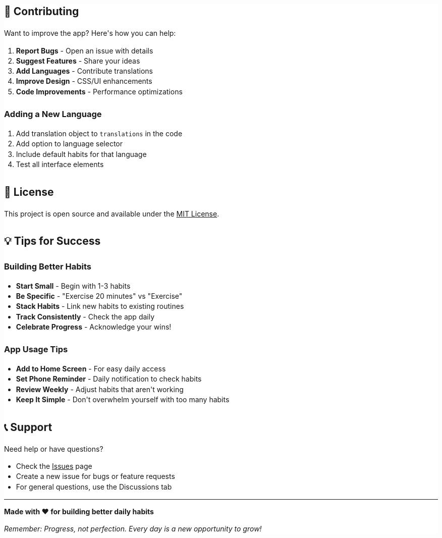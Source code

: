 ## 🤝 Contributing

Want to improve the app? Here's how you can help:

1. **Report Bugs** - Open an issue with details
2. **Suggest Features** - Share your ideas
3. **Add Languages** - Contribute translations
4. **Improve Design** - CSS/UI enhancements
5. **Code Improvements** - Performance optimizations

### Adding a New Language
1. Add translation object to `translations` in the code
2. Add option to language selector
3. Include default habits for that language
4. Test all interface elements

## 📄 License

This project is open source and available under the [MIT License](LICENSE).

## 💡 Tips for Success

### Building Better Habits
- **Start Small** - Begin with 1-3 habits
- **Be Specific** - "Exercise 20 minutes" vs "Exercise"
- **Stack Habits** - Link new habits to existing routines
- **Track Consistently** - Check the app daily
- **Celebrate Progress** - Acknowledge your wins!

### App Usage Tips
- **Add to Home Screen** - For easy daily access
- **Set Phone Reminder** - Daily notification to check habits
- **Review Weekly** - Adjust habits that aren't working
- **Keep It Simple** - Don't overwhelm yourself with too many habits

## 📞 Support

Need help or have questions?
- Check the [Issues](https://github.com/J0ny01/habit-tracker/issues) page
- Create a new issue for bugs or feature requests
- For general questions, use the Discussions tab

---

**Made with ❤️ for building better daily habits**

*Remember: Progress, not perfection. Every day is a new opportunity to grow!*
